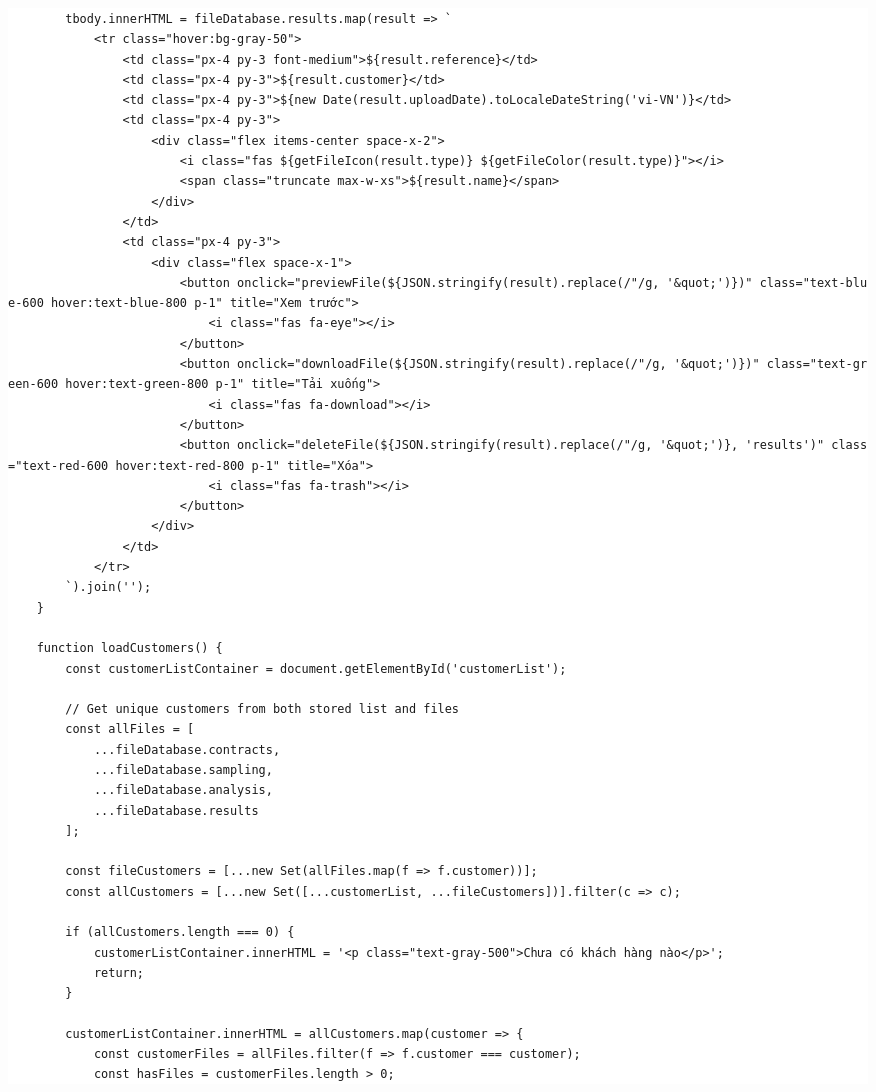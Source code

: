             tbody.innerHTML = fileDatabase.results.map(result => `
                <tr class="hover:bg-gray-50">
                    <td class="px-4 py-3 font-medium">${result.reference}</td>
                    <td class="px-4 py-3">${result.customer}</td>
                    <td class="px-4 py-3">${new Date(result.uploadDate).toLocaleDateString('vi-VN')}</td>
                    <td class="px-4 py-3">
                        <div class="flex items-center space-x-2">
                            <i class="fas ${getFileIcon(result.type)} ${getFileColor(result.type)}"></i>
                            <span class="truncate max-w-xs">${result.name}</span>
                        </div>
                    </td>
                    <td class="px-4 py-3">
                        <div class="flex space-x-1">
                            <button onclick="previewFile(${JSON.stringify(result).replace(/"/g, '&quot;')})" class="text-blue-600 hover:text-blue-800 p-1" title="Xem trước">
                                <i class="fas fa-eye"></i>
                            </button>
                            <button onclick="downloadFile(${JSON.stringify(result).replace(/"/g, '&quot;')})" class="text-green-600 hover:text-green-800 p-1" title="Tải xuống">
                                <i class="fas fa-download"></i>
                            </button>
                            <button onclick="deleteFile(${JSON.stringify(result).replace(/"/g, '&quot;')}, 'results')" class="text-red-600 hover:text-red-800 p-1" title="Xóa">
                                <i class="fas fa-trash"></i>
                            </button>
                        </div>
                    </td>
                </tr>
            `).join('');
        }

        function loadCustomers() {
            const customerListContainer = document.getElementById('customerList');
            
            // Get unique customers from both stored list and files
            const allFiles = [
                ...fileDatabase.contracts,
                ...fileDatabase.sampling,
                ...fileDatabase.analysis,
                ...fileDatabase.results
            ];
            
            const fileCustomers = [...new Set(allFiles.map(f => f.customer))];
            const allCustomers = [...new Set([...customerList, ...fileCustomers])].filter(c => c);
            
            if (allCustomers.length === 0) {
                customerListContainer.innerHTML = '<p class="text-gray-500">Chưa có khách hàng nào</p>';
                return;
            }
            
            customerListContainer.innerHTML = allCustomers.map(customer => {
                const customerFiles = allFiles.filter(f => f.customer === customer);
                const hasFiles = customerFiles.length > 0;
                